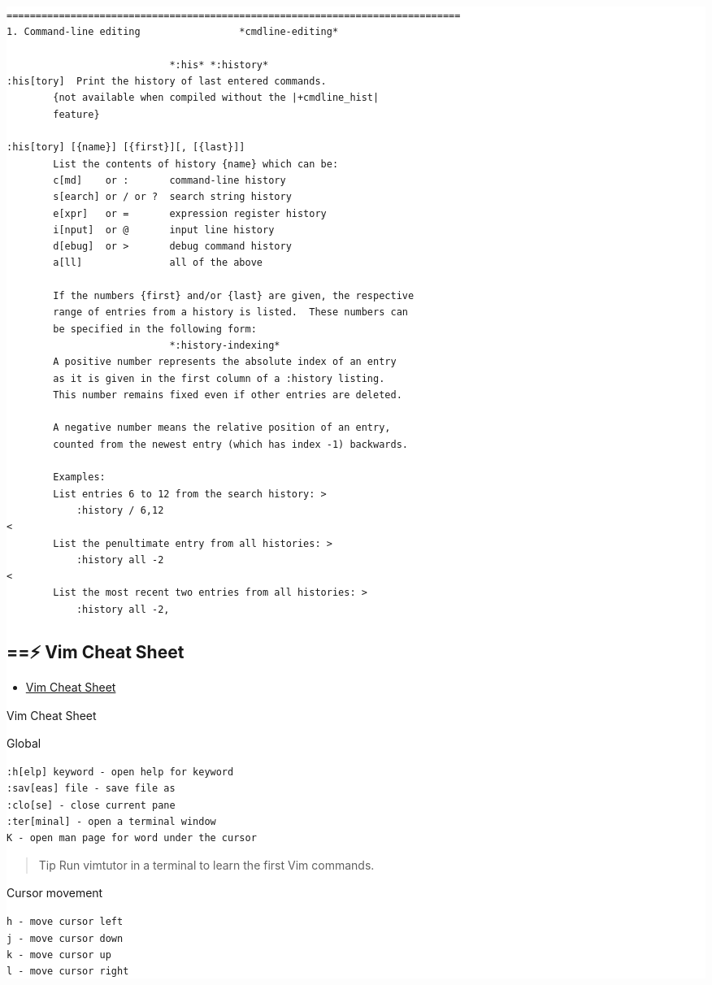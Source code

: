     ==============================================================================
    1. Command-line editing                 *cmdline-editing*

                                *:his* *:history*
    :his[tory]  Print the history of last entered commands.
            {not available when compiled without the |+cmdline_hist|
            feature}

    :his[tory] [{name}] [{first}][, [{last}]]
            List the contents of history {name} which can be:
            c[md]    or :       command-line history
            s[earch] or / or ?  search string history
            e[xpr]   or =       expression register history
            i[nput]  or @       input line history
            d[ebug]  or >       debug command history
            a[ll]               all of the above

            If the numbers {first} and/or {last} are given, the respective
            range of entries from a history is listed.  These numbers can
            be specified in the following form:
                                *:history-indexing*
            A positive number represents the absolute index of an entry
            as it is given in the first column of a :history listing.
            This number remains fixed even if other entries are deleted.

            A negative number means the relative position of an entry,
            counted from the newest entry (which has index -1) backwards.

            Examples:
            List entries 6 to 12 from the search history: >
                :history / 6,12
    <
            List the penultimate entry from all histories: >
                :history all -2
    <
            List the most recent two entries from all histories: >
                :history all -2,




## ==⚡ Vim Cheat Sheet
- [Vim Cheat Sheet](https://vim.rtorr.com/)

Vim Cheat Sheet

Global

    :h[elp] keyword - open help for keyword
    :sav[eas] file - save file as
    :clo[se] - close current pane
    :ter[minal] - open a terminal window
    K - open man page for word under the cursor

>Tip Run vimtutor in a terminal to learn the first Vim commands.

Cursor movement

    h - move cursor left
    j - move cursor down
    k - move cursor up
    l - move cursor right
